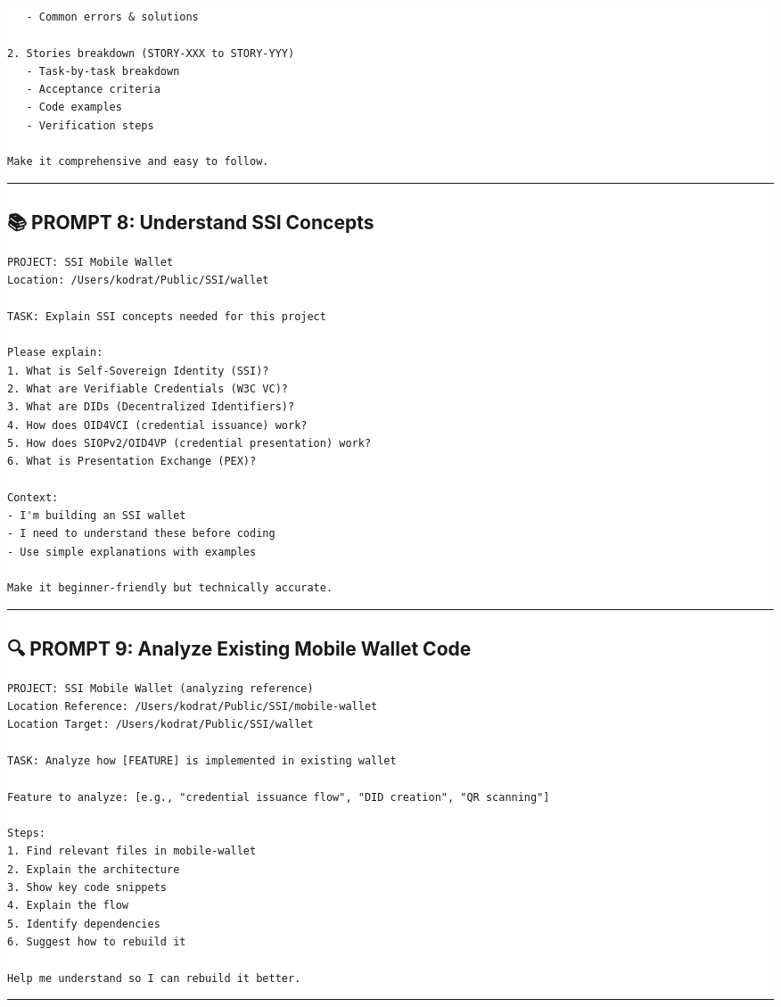 ```
   - Common errors & solutions
   
2. Stories breakdown (STORY-XXX to STORY-YYY)
   - Task-by-task breakdown
   - Acceptance criteria
   - Code examples
   - Verification steps

Make it comprehensive and easy to follow.
```

---

## 📚 PROMPT 8: Understand SSI Concepts

```
PROJECT: SSI Mobile Wallet
Location: /Users/kodrat/Public/SSI/wallet

TASK: Explain SSI concepts needed for this project

Please explain:
1. What is Self-Sovereign Identity (SSI)?
2. What are Verifiable Credentials (W3C VC)?
3. What are DIDs (Decentralized Identifiers)?
4. How does OID4VCI (credential issuance) work?
5. How does SIOPv2/OID4VP (credential presentation) work?
6. What is Presentation Exchange (PEX)?

Context:
- I'm building an SSI wallet
- I need to understand these before coding
- Use simple explanations with examples

Make it beginner-friendly but technically accurate.
```

---

## 🔍 PROMPT 9: Analyze Existing Mobile Wallet Code

```
PROJECT: SSI Mobile Wallet (analyzing reference)
Location Reference: /Users/kodrat/Public/SSI/mobile-wallet
Location Target: /Users/kodrat/Public/SSI/wallet

TASK: Analyze how [FEATURE] is implemented in existing wallet

Feature to analyze: [e.g., "credential issuance flow", "DID creation", "QR scanning"]

Steps:
1. Find relevant files in mobile-wallet
2. Explain the architecture
3. Show key code snippets
4. Explain the flow
5. Identify dependencies
6. Suggest how to rebuild it

Help me understand so I can rebuild it better.
```

---